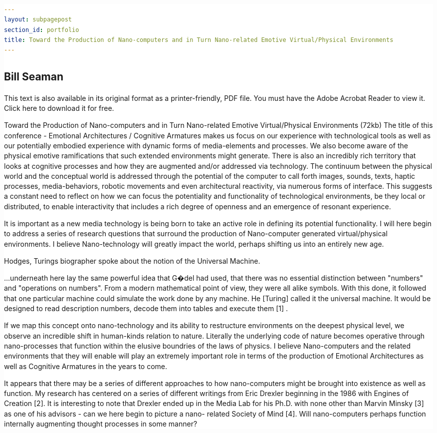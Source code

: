 ```yaml
---
layout: subpagepost
section_id: portfolio
title: Toward the Production of Nano-computers and in Turn Nano-related Emotive Virtual/Physical Environments
---
```


## Bill Seaman

This text is also available in its original format as a printer-friendly, PDF file. You must have the Adobe Acrobat Reader to view it. Click here to download it for free.

Toward the Production of Nano-computers and in Turn Nano-related Emotive Virtual/Physical Environments (72kb)
The title of this conference - Emotional Architectures / Cognitive Armatures makes us focus on our experience with technological tools as well as our potentially embodied experience with dynamic forms of media-elements and processes. We also become aware of the physical emotive ramifications that such extended environments might generate. There is also an incredibly rich territory that looks at cognitive processes and how they are augmented and/or addressed via technology. The continuum between the physical world and the conceptual world is addressed through the potential of the computer to call forth images, sounds, texts, haptic processes, media-behaviors, robotic movements and even architectural reactivity, via numerous forms of interface. This suggests a constant need to reflect on how we can focus the potentiality and functionality of technological environments, be they local or distributed, to enable interactivity that includes a rich degree of openness and an emergence of resonant experience.

It is important as a new media technology is being born to take an active role in defining its potential functionality. I will here begin to address a series of research questions that surround the production of Nano-computer generated virtual/physical environments. I believe Nano-technology will greatly impact the world, perhaps shifting us into an entirely new age.

Hodges, Turings biographer spoke about the notion of the Universal Machine.

...underneath here lay the same powerful idea that G�del had used, that there was no essential distinction between "numbers" and "operations on numbers". From a modern mathematical point of view, they were all alike symbols. With this done, it followed that one particular machine could simulate the work done by any machine. He [Turing] called it the universal machine. It would be designed to read description numbers, decode them into tables and execute them [1] .

If we map this concept onto nano-technology and its ability to restructure environments on the deepest physical level, we observe an incredible shift in human-kinds relation to nature. Literally the underlying code of nature becomes operative through nano-processes that function within the elusive boundries of the laws of physics. I believe Nano-computers and the related environments that they will enable will play an extremely important role in terms of the production of Emotional Architectures as well as Cognitive Armatures in the years to come.

It appears that there may be a series of different approaches to how nano-computers might be brought into existence as well as function. My research has centered on a series of different writings from Eric Drexler beginning in the 1986 with Engines of Creation [2]. It is interesting to note that Drexler ended up in the Media Lab for his Ph.D. with none other than Marvin Minsky [3] as one of his advisors - can we here begin to picture a nano- related Society of Mind [4]. Will nano-computers perhaps function internally augmenting thought processes in some manner?
